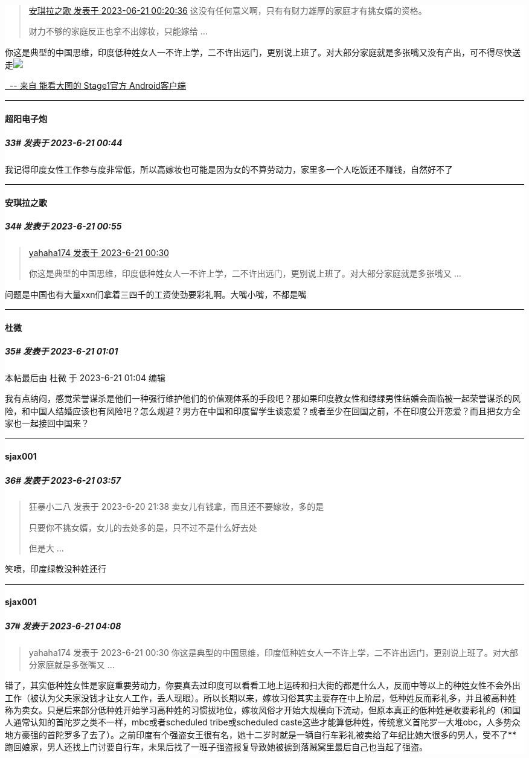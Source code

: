 <blockquote><a href="httphttps://bbs.saraba1st.com/2b/forum.php?mod=redirect&amp;goto=findpost&amp;pid=61363807&amp;ptid=2140877" target="_blank">安琪拉之歌 发表于 2023-06-21 00:20:36</a>
这没有任何意义啊，只有有财力雄厚的家庭才有挑女婿的资格。

财力不够的家庭反正也拿不出嫁妆，只能嫁给 ...</blockquote>你这是典型的中国思维，印度低种姓女人一不许上学，二不许出远门，更别说上班了。对大部分家庭就是多张嘴又没有产出，可不得尽快送走<img src="https://static.saraba1st.com/image/smiley/face2017/001.png" referrerpolicy="no-referrer">

[  -- 来自 能看大图的 Stage1官方 Android客户端](https://www.coolapk.com/apk/140634)

*****

####  超阳电子炮  
##### 33#       发表于 2023-6-21 00:44

我记得印度女性工作参与度非常低，所以高嫁妆也可能是因为女的不算劳动力，家里多一个人吃饭还不赚钱，自然好不了

*****

####  安琪拉之歌  
##### 34#       发表于 2023-6-21 00:55

<blockquote><a href="httphttps://bbs.saraba1st.com/2b/forum.php?mod=redirect&amp;goto=findpost&amp;pid=61363915&amp;ptid=2140877" target="_blank">yahaha174 发表于 2023-6-21 00:30</a>

你这是典型的中国思维，印度低种姓女人一不许上学，二不许出远门，更别说上班了。对大部分家庭就是多张嘴又 ...</blockquote>
问题是中国也有大量xxn们拿着三四千的工资使劲要彩礼啊。大嘴小嘴，不都是嘴

*****

####  杜微  
##### 35#       发表于 2023-6-21 01:01

 本帖最后由 杜微 于 2023-6-21 01:04 编辑 

我有点纳闷，感觉荣誉谋杀是他们一种强行维护他们的价值观体系的手段吧？那如果印度教女性和绿绿男性结婚会面临被一起荣誉谋杀的风险，和中国人结婚应该也有风险吧？怎么规避？男方在中国和印度留学生谈恋爱？或者至少在回国之前，不在印度公开恋爱？而且把女方全家也一起接回中国来？

*****

####  sjax001  
##### 36#       发表于 2023-6-21 03:57

<blockquote>狂暴小二八 发表于 2023-6-20 21:38
卖女儿有钱拿，而且还不要嫁妆，多的是

只要你不挑女婿，女儿的去处多的是，只不过不是什么好去处

但是大 ...</blockquote>
笑喷，印度绿教没种姓还行

*****

####  sjax001  
##### 37#       发表于 2023-6-21 04:08

<blockquote>yahaha174 发表于 2023-6-21 00:30
你这是典型的中国思维，印度低种姓女人一不许上学，二不许出远门，更别说上班了。对大部分家庭就是多张嘴又 ...</blockquote>
错了，其实低种姓女性是家庭重要劳动力，你要真去过印度可以看看工地上运砖和扫大街的都是什么人，反而中等以上的种姓女性不会外出工作（被认为父夫家没钱才让女人工作，丢人现眼）。所以长期以来，嫁妆习俗其实主要存在中上阶层，低种姓反而彩礼多，并且被高种姓称为卖女。只是后来部分低种姓开始学习高种姓的习惯拔地位，嫁妆风俗才开始大规模向下流动，但原本真正的低种姓是收要彩礼的（和国人通常认知的首陀罗之类不一样，mbc或者scheduled tribe或scheduled caste这些才能算低种姓，传统意义首陀罗一大堆obc，人多势众地方豪强的首陀罗多了去了）。之前印度有个强盗女王很有名，她十二岁时就是一辆自行车彩礼被卖给了年纪比她大很多的男人，受不了**跑回娘家，男人还找上门讨要自行车，未果后找了一班子强盗报复导致她被掳到落贼窝里最后自己也当起了强盗。

